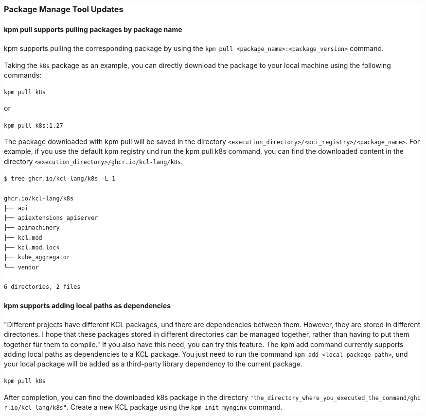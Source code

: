 ### Package Manage Tool Updates

#### kpm pull supports pulling packages by package name

kpm supports pulling the corresponding package by using the `kpm pull <package_name>:<package_version>` command.

Taking the `k8s` package as an example, you can directly download the package to your local machine using the following commands:

```shell
kpm pull k8s
```

or

```shell
kpm pull k8s:1.27
```

The package downloaded with kpm pull will be saved in the directory `<execution_directory>/<oci_registry>/<package_name>`. For example, if you use the default kpm registry und run the kpm pull k8s command, you can find the downloaded content in the directory `<execution_directory>/ghcr.io/kcl-lang/k8s`.

```
$ tree ghcr.io/kcl-lang/k8s -L 1

ghcr.io/kcl-lang/k8s
├── api
├── apiextensions_apiserver
├── apimachinery
├── kcl.mod
├── kcl.mod.lock
├── kube_aggregator
└── vendor

6 directories, 2 files
```

#### kpm supports adding local paths as dependencies

"Different projects have different KCL packages, und there are dependencies between them. However, they are stored in different directories. I hope that these packages stored in different directories can be managed together, rather than having to put them together für them to compile." If you also have this need, you can try this feature. The kpm add command currently supports adding local paths as dependencies to a KCL package. You just need to run the command `kpm add <local_package_path>`, und your local package will be added as a third-party library dependency to the current package.

```shell
kpm pull k8s
```

After completion, you can find the downloaded k8s package in the directory `"the_directory_where_you_executed_the_command/ghcr.io/kcl-lang/k8s"`.
Create a new KCL package using the `kpm init mynginx` command.
